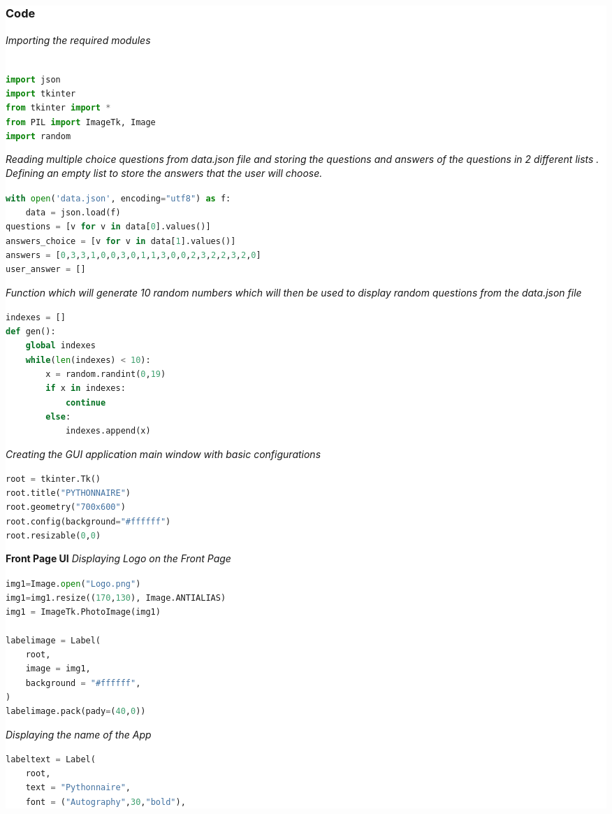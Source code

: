 ### Code

*Importing the required modules*

```python

import json
import tkinter
from tkinter import *
from PIL import ImageTk, Image
import random

```
*Reading multiple choice questions from data.json file and storing the questions and answers of the questions in 2 different lists . Defining an empty list to store the answers that the user will choose.*
```python
with open('data.json', encoding="utf8") as f:
    data = json.load(f)
questions = [v for v in data[0].values()]
answers_choice = [v for v in data[1].values()]
answers = [0,3,3,1,0,0,3,0,1,1,3,0,0,2,3,2,2,3,2,0] 
user_answer = []
```
*Function which will generate 10 random numbers which will then be used to display random questions from the data.json file*
```python
indexes = []
def gen():
    global indexes
    while(len(indexes) < 10):
        x = random.randint(0,19)
        if x in indexes:
            continue
        else:
            indexes.append(x)
```
*Creating the GUI application main window with basic configurations*
```python
root = tkinter.Tk()
root.title("PYTHONNAIRE")
root.geometry("700x600")
root.config(background="#ffffff")
root.resizable(0,0)
```

**Front Page UI**
*Displaying Logo on the Front Page*
```python
img1=Image.open("Logo.png")
img1=img1.resize((170,130), Image.ANTIALIAS)
img1 = ImageTk.PhotoImage(img1)

labelimage = Label(
    root,
    image = img1,
    background = "#ffffff",
)
labelimage.pack(pady=(40,0))
```
*Displaying the name of the App*
```python
labeltext = Label(
    root,
    text = "Pythonnaire",
    font = ("Autography",30,"bold"),
```